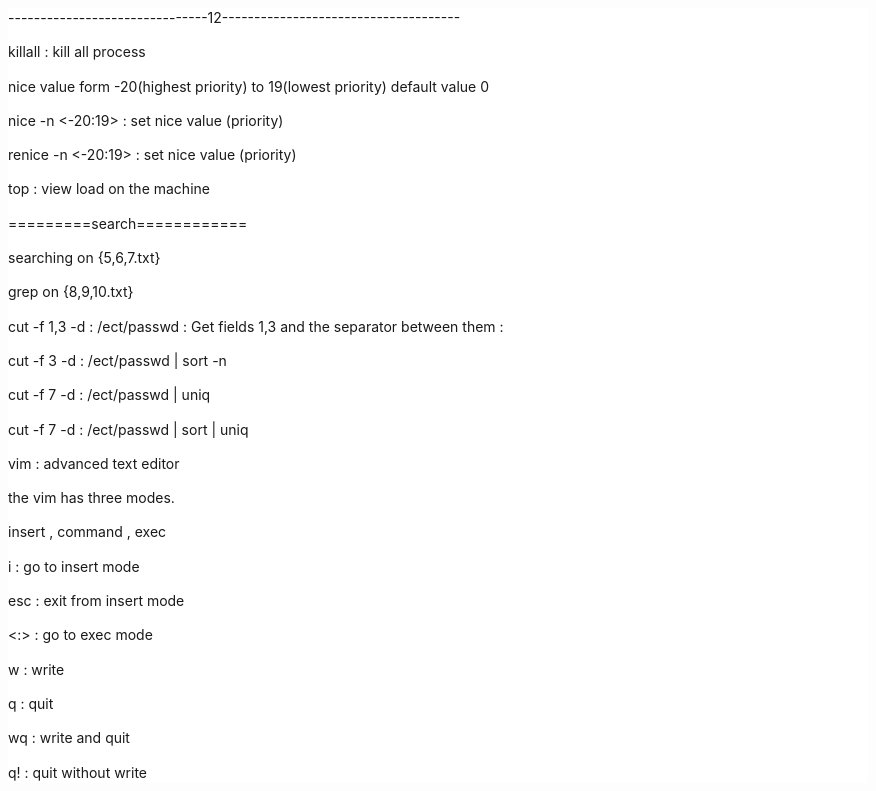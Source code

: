 
-------------------------------12-------------------------------------





killall <procname>: kill all process 



nice value form -20(highest priority) to 19(lowest priority) default value 0



nice -n <-20:19> <process> : set nice value (priority)

renice -n <-20:19> <process> : set nice value (priority) 



top : view load on the machine





=========search============

 searching on {5,6,7.txt}

grep on {8,9,10.txt} 





cut -f 1,3 -d : /ect/passwd : Get fields 1,3 and the separator between them : 



cut -f 3 -d : /ect/passwd | sort -n 



cut -f 7 -d : /ect/passwd | uniq 

cut -f 7 -d : /ect/passwd | sort | uniq



vim : advanced text editor 



the vim has three modes.



insert , command , exec

i : go to insert mode 

esc : exit from insert mode

<:> : go to exec mode

w :  write 

q  : quit

wq : write and quit

q! : quit without write
